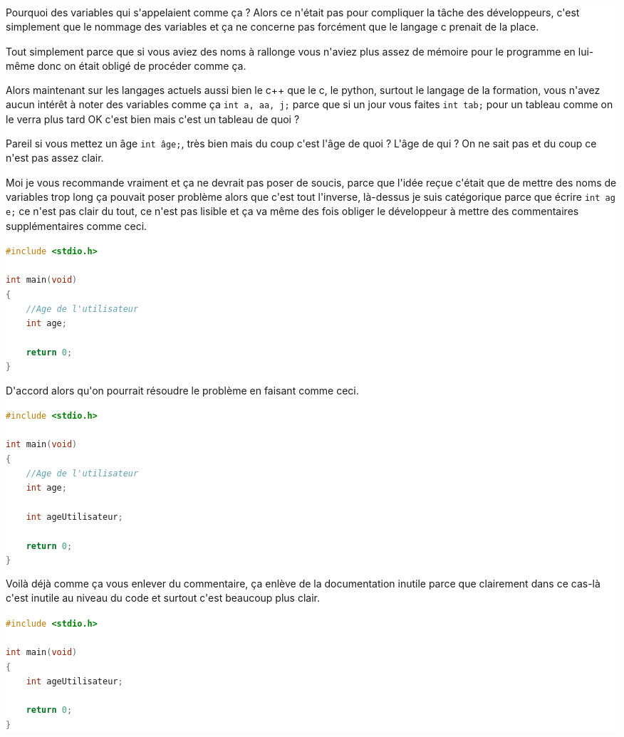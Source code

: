 Pourquoi des variables qui s'appelaient comme ça ? Alors ce n'était pas pour compliquer la tâche des développeurs, c'est simplement que le nommage des variables et ça ne concerne pas forcément que le langage c prenait de la place.

Tout simplement parce que si vous aviez des noms à rallonge vous n'aviez plus assez de mémoire pour le programme en lui-même donc on était obligé de procéder comme ça.

Alors maintenant sur les langages actuels aussi bien le c++ que le c, le python, surtout le langage de la formation, vous n'avez aucun intérêt à noter des variables comme ça `int a, aa, j;` parce que si un jour vous faites `int tab;` pour un tableau comme on le verra plus tard OK c'est bien mais c'est un tableau de quoi ?

Pareil si vous mettez un âge `int âge;`, très bien mais du coup c'est l'âge de quoi ? L'âge de qui ? On ne sait pas et du coup ce n'est pas assez clair.

Moi je vous recommande vraiment et ça ne devrait pas poser de soucis, parce que l'idée reçue c'était que de mettre des noms de variables trop long ça pouvait poser problème alors que c'est tout l'inverse, là-dessus je suis catégorique parce que écrire `int age;` ce n'est pas clair du tout, ce n'est pas lisible et ça va même des fois obliger le développeur à mettre des commentaires supplémentaires comme ceci.

```c
#include <stdio.h>

int main(void)
{
    //Age de l'utilisateur
    int age;

    return 0;
}
```

D'accord alors qu'on pourrait résoudre le problème en faisant comme ceci.

```c
#include <stdio.h>

int main(void)
{
    //Age de l'utilisateur
    int age;

    int ageUtilisateur;

    return 0;
}
```

Voilà déjà comme ça vous enlever du commentaire, ça enlève de la documentation inutile parce que clairement dans ce cas-là c'est inutile au niveau du code et surtout c'est beaucoup plus clair.

```c
#include <stdio.h>

int main(void)
{
    int ageUtilisateur;

    return 0;
}
```
